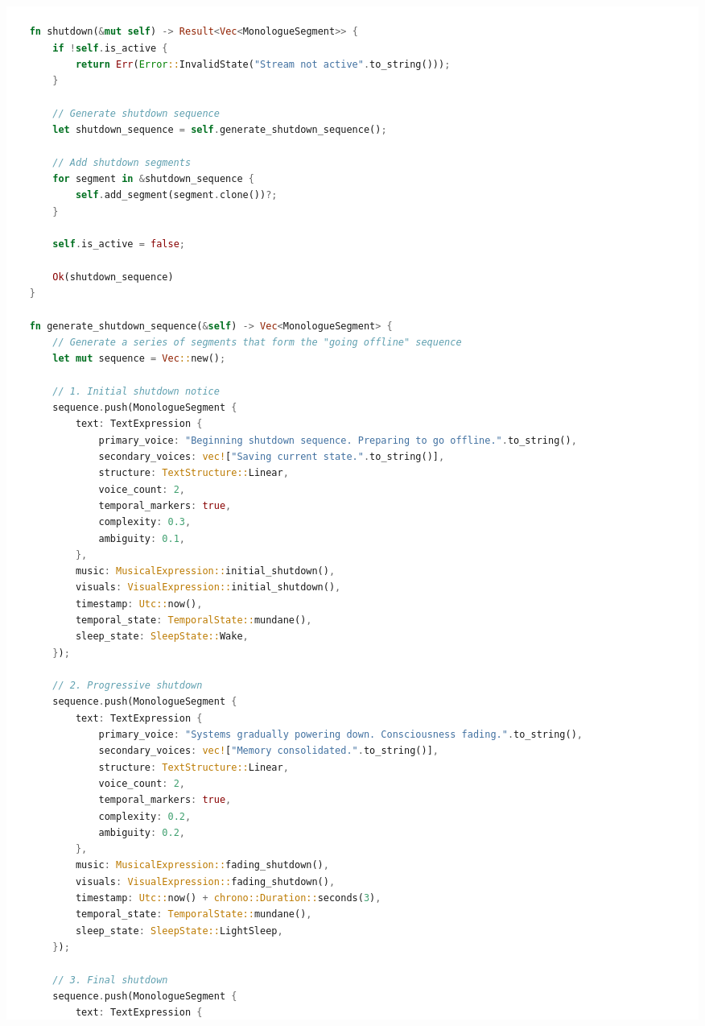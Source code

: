 ```rust
    
    fn shutdown(&mut self) -> Result<Vec<MonologueSegment>> {
        if !self.is_active {
            return Err(Error::InvalidState("Stream not active".to_string()));
        }
        
        // Generate shutdown sequence
        let shutdown_sequence = self.generate_shutdown_sequence();
        
        // Add shutdown segments
        for segment in &shutdown_sequence {
            self.add_segment(segment.clone())?;
        }
        
        self.is_active = false;
        
        Ok(shutdown_sequence)
    }
    
    fn generate_shutdown_sequence(&self) -> Vec<MonologueSegment> {
        // Generate a series of segments that form the "going offline" sequence
        let mut sequence = Vec::new();
        
        // 1. Initial shutdown notice
        sequence.push(MonologueSegment {
            text: TextExpression {
                primary_voice: "Beginning shutdown sequence. Preparing to go offline.".to_string(),
                secondary_voices: vec!["Saving current state.".to_string()],
                structure: TextStructure::Linear,
                voice_count: 2,
                temporal_markers: true,
                complexity: 0.3,
                ambiguity: 0.1,
            },
            music: MusicalExpression::initial_shutdown(),
            visuals: VisualExpression::initial_shutdown(),
            timestamp: Utc::now(),
            temporal_state: TemporalState::mundane(),
            sleep_state: SleepState::Wake,
        });
        
        // 2. Progressive shutdown
        sequence.push(MonologueSegment {
            text: TextExpression {
                primary_voice: "Systems gradually powering down. Consciousness fading.".to_string(),
                secondary_voices: vec!["Memory consolidated.".to_string()],
                structure: TextStructure::Linear,
                voice_count: 2,
                temporal_markers: true,
                complexity: 0.2,
                ambiguity: 0.2,
            },
            music: MusicalExpression::fading_shutdown(),
            visuals: VisualExpression::fading_shutdown(),
            timestamp: Utc::now() + chrono::Duration::seconds(3),
            temporal_state: TemporalState::mundane(),
            sleep_state: SleepState::LightSleep,
        });
        
        // 3. Final shutdown
        sequence.push(MonologueSegment {
            text: TextExpression {
```